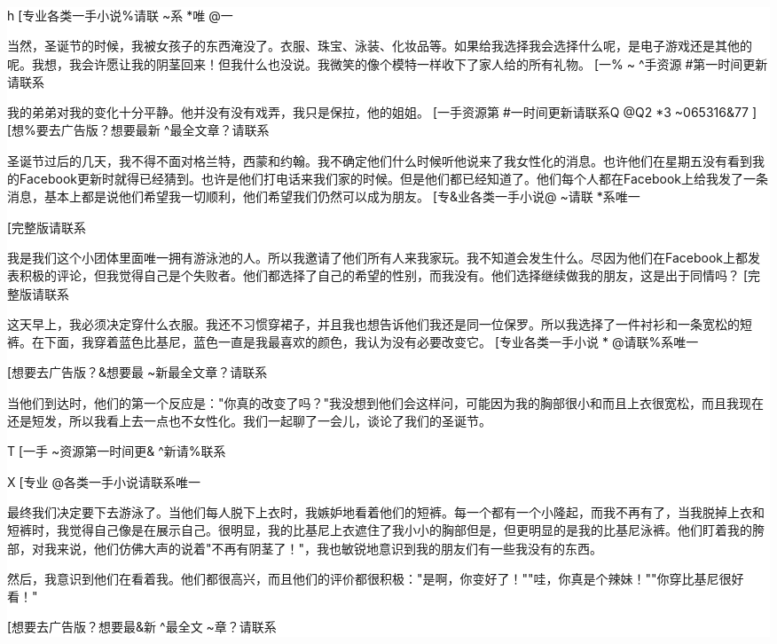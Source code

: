 


h [专业各类一手小说%请联 ~系 *唯 @一



当然，圣诞节的时候，我被女孩子的东西淹没了。衣服、珠宝、泳装、化妆品等。如果给我选择我会选择什么呢，是电子游戏还是其他的呢。我想，我会许愿让我的阴茎回来！但我什么也没说。我微笑的像个模特一样收下了家人给的所有礼物。 [一% ~ ^手资源 #第一时间更新请联系







我的弟弟对我的变化十分平静。他并没有没有戏弄，我只是保拉，他的姐姐。 [一手资源第 #一时间更新请联系Q @Q2 *3 ~065316&77 ] [想%要去广告版？想要最新 ^最全文章？请联系





圣诞节过后的几天，我不得不面对格兰特，西蒙和约翰。我不确定他们什么时候听他说来了我女性化的消息。也许他们在星期五没有看到我的Facebook更新时就得已经猜到。也许是他们打电话来我们家的时候。但是他们都已经知道了。他们每个人都在Facebook上给我发了一条消息，基本上都是说他们希望我一切顺利，他们希望我们仍然可以成为朋友。 [专&业各类一手小说@ ~请联 *系唯一



 [完整版请联系





我是我们这个小团体里面唯一拥有游泳池的人。所以我邀请了他们所有人来我家玩。我不知道会发生什么。尽因为他们在Facebook上都发表积极的评论，但我觉得自己是个失败者。他们都选择了自己的希望的性别，而我没有。他们选择继续做我的朋友，这是出于同情吗？ [完整版请联系





这天早上，我必须决定穿什么衣服。我还不习惯穿裙子，并且我也想告诉他们我还是同一位保罗。所以我选择了一件衬衫和一条宽松的短裤。在下面，我穿着蓝色比基尼，蓝色一直是我最喜欢的颜色，我认为没有必要改变它。 [专业各类一手小说 * @请联%系唯一



 [想要去广告版？&想要最 ~新最全文章？请联系





当他们到达时，他们的第一个反应是："你真的改变了吗？"我没想到他们会这样问，可能因为我的胸部很小和而且上衣很宽松，而且我现在还是短发，所以我看上去一点也不女性化。我们一起聊了一会儿，谈论了我们的圣诞节。



T [一手 ~资源第一时间更& ^新请%联系



X [专业 @各类一手小说请联系唯一



最终我们决定要下去游泳了。当他们每人脱下上衣时，我嫉妒地看着他们的短裤。每一个都有一个小隆起，而我不再有了，当我脱掉上衣和短裤时，我觉得自己像是在展示自己。很明显，我的比基尼上衣遮住了我小小的胸部但是，但更明显的是我的比基尼泳裤。他们盯着我的胯部，对我来说，他们仿佛大声的说着"不再有阴茎了！"，我也敏锐地意识到我的朋友们有一些我没有的东西。





然后，我意识到他们在看着我。他们都很高兴，而且他们的评价都很积极："是啊，你变好了！""哇，你真是个辣妹！""你穿比基尼很好看！"



 [想要去广告版？想要最&新 ^最全文 ~章？请联系
